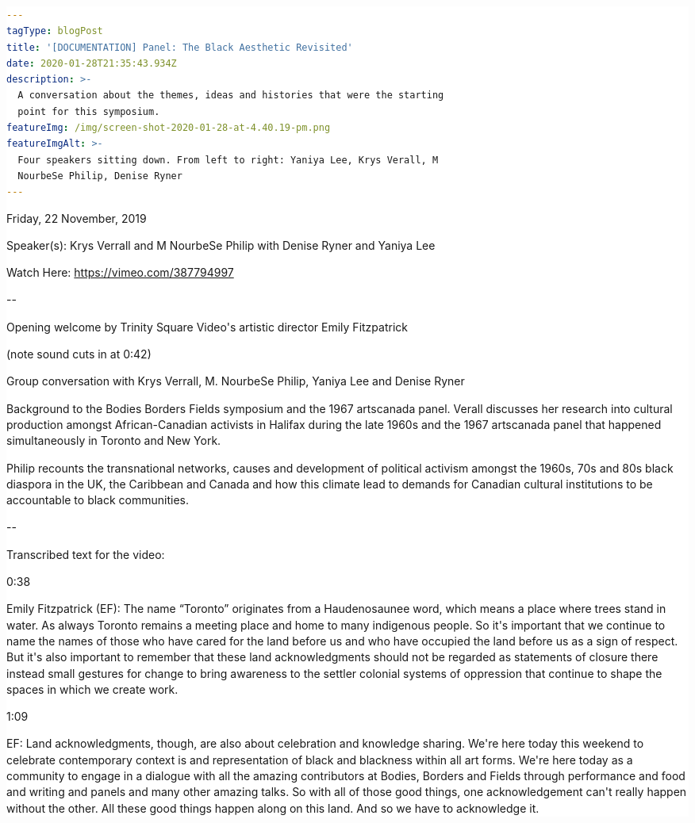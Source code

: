 ```yaml
---
tagType: blogPost
title: '[DOCUMENTATION] Panel: The Black Aesthetic Revisited'
date: 2020-01-28T21:35:43.934Z
description: >-
  A conversation about the themes, ideas and histories that were the starting
  point for this symposium.
featureImg: /img/screen-shot-2020-01-28-at-4.40.19-pm.png
featureImgAlt: >-
  Four speakers sitting down. From left to right: Yaniya Lee, Krys Verall, M
  NourbeSe Philip, Denise Ryner
---
```

Friday, 22 November, 2019

Speaker(s): Krys Verrall and M NourbeSe Philip with Denise Ryner and Yaniya Lee

Watch Here: <https://vimeo.com/387794997>

\--

Opening welcome by Trinity Square Video's artistic director Emily Fitzpatrick

(note sound cuts in at 0:42)

Group conversation with Krys Verrall, M. NourbeSe Philip, Yaniya Lee and Denise Ryner

Background to the Bodies Borders Fields symposium and the 1967 artscanada panel. Verall discusses her research into cultural production amongst African-Canadian activists in Halifax during the late 1960s and the 1967 artscanada panel that happened simultaneously in Toronto and New York.

Philip recounts the transnational networks, causes and development of political activism amongst the 1960s, 70s and 80s black diaspora in the UK, the Caribbean and Canada and how this climate lead to demands for Canadian cultural institutions to be accountable to black communities.

\--

Transcribed text for the video:

0:38

Emily Fitzpatrick (EF): The name “Toronto” originates from a Haudenosaunee word, which means a place where trees stand in water. As always Toronto remains a meeting place and home to many indigenous people. So it's important that we continue to name the names of those who have cared for the land before us and who have occupied the land before us as a sign of respect. But it's also important to remember that these land acknowledgments should not be regarded as statements of closure there instead small gestures for change to bring awareness to the settler colonial systems of oppression that continue to shape the spaces in which we create work.

1:09

EF: Land acknowledgments, though, are also about celebration and knowledge sharing. We're here today this weekend to celebrate contemporary context is and representation of black and blackness within all art forms. We're here today as a community to engage in a dialogue with all the amazing contributors at Bodies, Borders and Fields through performance and food and writing and panels and many other amazing talks. So with all of those good things, one acknowledgement can't really happen without the other. All these good things happen along on this land. And so we have to acknowledge it. 
